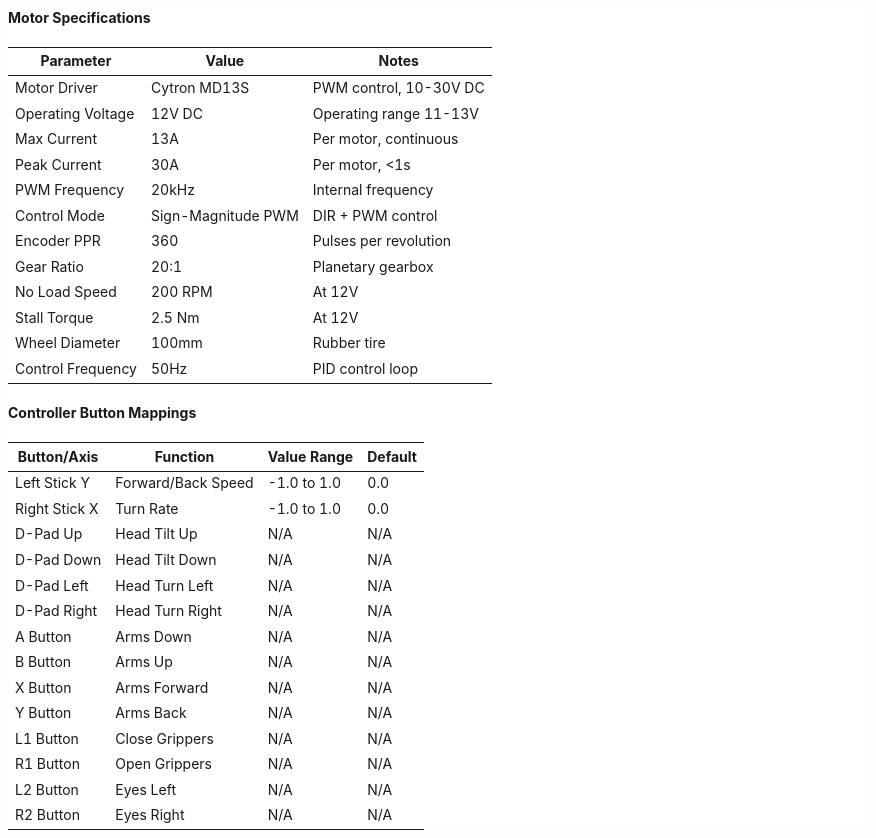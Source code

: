 #### Motor Specifications
| Parameter          | Value      | Notes                                    |
|-------------------|------------|------------------------------------------|
| Motor Driver      | Cytron MD13S | PWM control, 10-30V DC                |
| Operating Voltage | 12V DC     | Operating range 11-13V                   |
| Max Current       | 13A        | Per motor, continuous                    |
| Peak Current      | 30A        | Per motor, <1s                          |
| PWM Frequency     | 20kHz      | Internal frequency                      |
| Control Mode      | Sign-Magnitude PWM | DIR + PWM control               |
| Encoder PPR       | 360        | Pulses per revolution                    |
| Gear Ratio        | 20:1       | Planetary gearbox                        |
| No Load Speed     | 200 RPM    | At 12V                                   |
| Stall Torque      | 2.5 Nm     | At 12V                                  |
| Wheel Diameter    | 100mm      | Rubber tire                             |
| Control Frequency | 50Hz       | PID control loop                        |

#### Controller Button Mappings
| Button/Axis    | Function              | Value Range | Default |
|---------------|----------------------|-------------|---------|
| Left Stick Y  | Forward/Back Speed   | -1.0 to 1.0 | 0.0     |
| Right Stick X | Turn Rate            | -1.0 to 1.0 | 0.0     |
| D-Pad Up      | Head Tilt Up         | N/A         | N/A     |
| D-Pad Down    | Head Tilt Down       | N/A         | N/A     |
| D-Pad Left    | Head Turn Left       | N/A         | N/A     |
| D-Pad Right   | Head Turn Right      | N/A         | N/A     |
| A Button      | Arms Down            | N/A         | N/A     |
| B Button      | Arms Up              | N/A         | N/A     |
| X Button      | Arms Forward         | N/A         | N/A     |
| Y Button      | Arms Back            | N/A         | N/A     |
| L1 Button     | Close Grippers       | N/A         | N/A     |
| R1 Button     | Open Grippers        | N/A         | N/A     |
| L2 Button     | Eyes Left            | N/A         | N/A     |
| R2 Button     | Eyes Right           | N/A         | N/A     |
